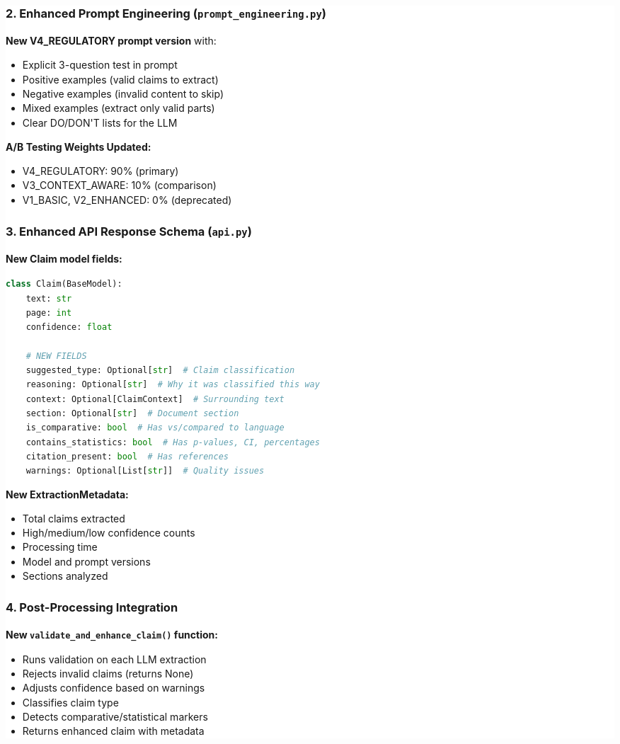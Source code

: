 ### 2. Enhanced Prompt Engineering (`prompt_engineering.py`)

**New V4_REGULATORY prompt version** with:

- Explicit 3-question test in prompt
- Positive examples (valid claims to extract)
- Negative examples (invalid content to skip)
- Mixed examples (extract only valid parts)
- Clear DO/DON'T lists for the LLM

**A/B Testing Weights Updated:**
- V4_REGULATORY: 90% (primary)
- V3_CONTEXT_AWARE: 10% (comparison)
- V1_BASIC, V2_ENHANCED: 0% (deprecated)

### 3. Enhanced API Response Schema (`api.py`)

**New Claim model fields:**
```python
class Claim(BaseModel):
    text: str
    page: int
    confidence: float
    
    # NEW FIELDS
    suggested_type: Optional[str]  # Claim classification
    reasoning: Optional[str]  # Why it was classified this way
    context: Optional[ClaimContext]  # Surrounding text
    section: Optional[str]  # Document section
    is_comparative: bool  # Has vs/compared to language
    contains_statistics: bool  # Has p-values, CI, percentages
    citation_present: bool  # Has references
    warnings: Optional[List[str]]  # Quality issues
```

**New ExtractionMetadata:**
- Total claims extracted
- High/medium/low confidence counts
- Processing time
- Model and prompt versions
- Sections analyzed

### 4. Post-Processing Integration

**New `validate_and_enhance_claim()` function:**
- Runs validation on each LLM extraction
- Rejects invalid claims (returns None)
- Adjusts confidence based on warnings
- Classifies claim type
- Detects comparative/statistical markers
- Returns enhanced claim with metadata
